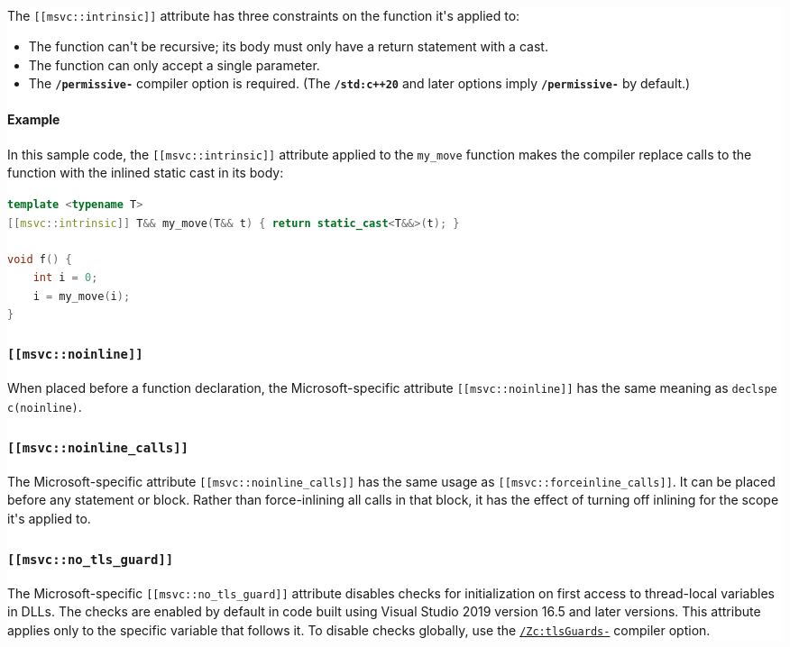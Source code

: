 The `[[msvc::intrinsic]]` attribute has three constraints on the function it's applied to:

- The function can't be recursive; its body must only have a return statement with a cast.
- The function can only accept a single parameter.
- The **`/permissive-`** compiler option is required. (The **`/std:c++20`** and later options imply **`/permissive-`** by default.)

#### Example

In this sample code, the `[[msvc::intrinsic]]` attribute applied to the `my_move` function makes the compiler replace calls to the function with the inlined static cast in its body:

```cpp
template <typename T>
[[msvc::intrinsic]] T&& my_move(T&& t) { return static_cast<T&&>(t); }

void f() {
    int i = 0;
    i = my_move(i);
}
```

### `[[msvc::noinline]]`

When placed before a function declaration, the Microsoft-specific attribute `[[msvc::noinline]]` has the same meaning as `declspec(noinline)`.

### `[[msvc::noinline_calls]]`

The Microsoft-specific attribute `[[msvc::noinline_calls]]` has the same usage as `[[msvc::forceinline_calls]]`. It can be placed before any statement or block. Rather than force-inlining all calls in that block, it has the effect of turning off inlining for the scope it's applied to.

### `[[msvc::no_tls_guard]]`

The Microsoft-specific `[[msvc::no_tls_guard]]` attribute disables checks for initialization on first access to thread-local variables in DLLs. The checks are enabled by default in code built using Visual Studio 2019 version 16.5 and later versions. This attribute applies only to the specific variable that follows it. To disable checks globally, use the [`/Zc:tlsGuards-`](../build/reference/zc-tlsguards.md) compiler option.
